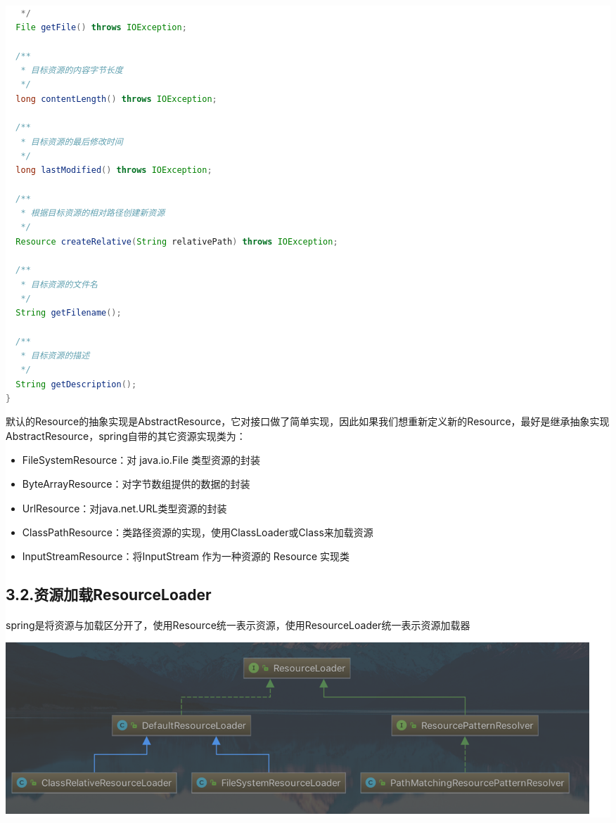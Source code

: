 ```java
   */
  File getFile() throws IOException;

  /**
   * 目标资源的内容字节长度
   */
  long contentLength() throws IOException;

  /**
   * 目标资源的最后修改时间
   */
  long lastModified() throws IOException;

  /**
   * 根据目标资源的相对路径创建新资源
   */
  Resource createRelative(String relativePath) throws IOException;

  /**
   * 目标资源的文件名
   */
  String getFilename();

  /**
   * 目标资源的描述
   */
  String getDescription();
}
```

默认的Resource的抽象实现是AbstractResource，它对接口做了简单实现，因此如果我们想重新定义新的Resource，最好是继承抽象实现AbstractResource，spring自带的其它资源实现类为：

- FileSystemResource：对 java.io.File 类型资源的封装

- ByteArrayResource：对字节数组提供的数据的封装

- UrlResource：对java.net.URL类型资源的封装

- ClassPathResource：类路径资源的实现，使用ClassLoader或Class来加载资源

- InputStreamResource：将InputStream 作为一种资源的 Resource 实现类

## 3.2.资源加载ResourceLoader

spring是将资源与加载区分开了，使用Resource统一表示资源，使用ResourceLoader统一表示资源加载器

![](./images/ResourceLoader类关系.png)

